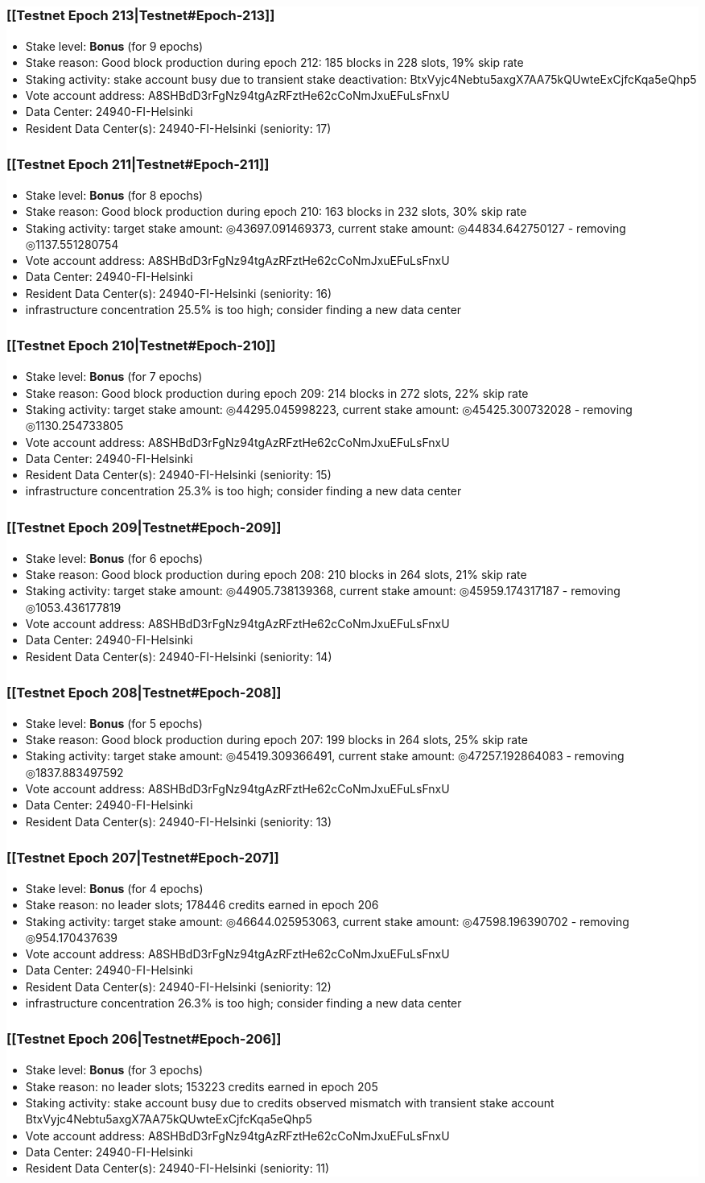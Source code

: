 ### [[Testnet Epoch 213|Testnet#Epoch-213]]
* Stake level: **Bonus** (for 9 epochs)
* Stake reason: Good block production during epoch 212: 185 blocks in 228 slots, 19% skip rate
* Staking activity: stake account busy due to transient stake deactivation: BtxVyjc4Nebtu5axgX7AA75kQUwteExCjfcKqa5eQhp5
* Vote account address: A8SHBdD3rFgNz94tgAzRFztHe62cCoNmJxuEFuLsFnxU
* Data Center: 24940-FI-Helsinki
* Resident Data Center(s): 24940-FI-Helsinki (seniority: 17)
### [[Testnet Epoch 211|Testnet#Epoch-211]]
* Stake level: **Bonus** (for 8 epochs)
* Stake reason: Good block production during epoch 210: 163 blocks in 232 slots, 30% skip rate
* Staking activity: target stake amount: ◎43697.091469373, current stake amount: ◎44834.642750127 - removing ◎1137.551280754
* Vote account address: A8SHBdD3rFgNz94tgAzRFztHe62cCoNmJxuEFuLsFnxU
* Data Center: 24940-FI-Helsinki
* Resident Data Center(s): 24940-FI-Helsinki (seniority: 16)
* infrastructure concentration 25.5% is too high; consider finding a new data center
### [[Testnet Epoch 210|Testnet#Epoch-210]]
* Stake level: **Bonus** (for 7 epochs)
* Stake reason: Good block production during epoch 209: 214 blocks in 272 slots, 22% skip rate
* Staking activity: target stake amount: ◎44295.045998223, current stake amount: ◎45425.300732028 - removing ◎1130.254733805
* Vote account address: A8SHBdD3rFgNz94tgAzRFztHe62cCoNmJxuEFuLsFnxU
* Data Center: 24940-FI-Helsinki
* Resident Data Center(s): 24940-FI-Helsinki (seniority: 15)
* infrastructure concentration 25.3% is too high; consider finding a new data center
### [[Testnet Epoch 209|Testnet#Epoch-209]]
* Stake level: **Bonus** (for 6 epochs)
* Stake reason: Good block production during epoch 208: 210 blocks in 264 slots, 21% skip rate
* Staking activity: target stake amount: ◎44905.738139368, current stake amount: ◎45959.174317187 - removing ◎1053.436177819
* Vote account address: A8SHBdD3rFgNz94tgAzRFztHe62cCoNmJxuEFuLsFnxU
* Data Center: 24940-FI-Helsinki
* Resident Data Center(s): 24940-FI-Helsinki (seniority: 14)
### [[Testnet Epoch 208|Testnet#Epoch-208]]
* Stake level: **Bonus** (for 5 epochs)
* Stake reason: Good block production during epoch 207: 199 blocks in 264 slots, 25% skip rate
* Staking activity: target stake amount: ◎45419.309366491, current stake amount: ◎47257.192864083 - removing ◎1837.883497592
* Vote account address: A8SHBdD3rFgNz94tgAzRFztHe62cCoNmJxuEFuLsFnxU
* Data Center: 24940-FI-Helsinki
* Resident Data Center(s): 24940-FI-Helsinki (seniority: 13)
### [[Testnet Epoch 207|Testnet#Epoch-207]]
* Stake level: **Bonus** (for 4 epochs)
* Stake reason: no leader slots; 178446 credits earned in epoch 206
* Staking activity: target stake amount: ◎46644.025953063, current stake amount: ◎47598.196390702 - removing ◎954.170437639
* Vote account address: A8SHBdD3rFgNz94tgAzRFztHe62cCoNmJxuEFuLsFnxU
* Data Center: 24940-FI-Helsinki
* Resident Data Center(s): 24940-FI-Helsinki (seniority: 12)
* infrastructure concentration 26.3% is too high; consider finding a new data center
### [[Testnet Epoch 206|Testnet#Epoch-206]]
* Stake level: **Bonus** (for 3 epochs)
* Stake reason: no leader slots; 153223 credits earned in epoch 205
* Staking activity: stake account busy due to credits observed mismatch with transient stake account BtxVyjc4Nebtu5axgX7AA75kQUwteExCjfcKqa5eQhp5
* Vote account address: A8SHBdD3rFgNz94tgAzRFztHe62cCoNmJxuEFuLsFnxU
* Data Center: 24940-FI-Helsinki
* Resident Data Center(s): 24940-FI-Helsinki (seniority: 11)